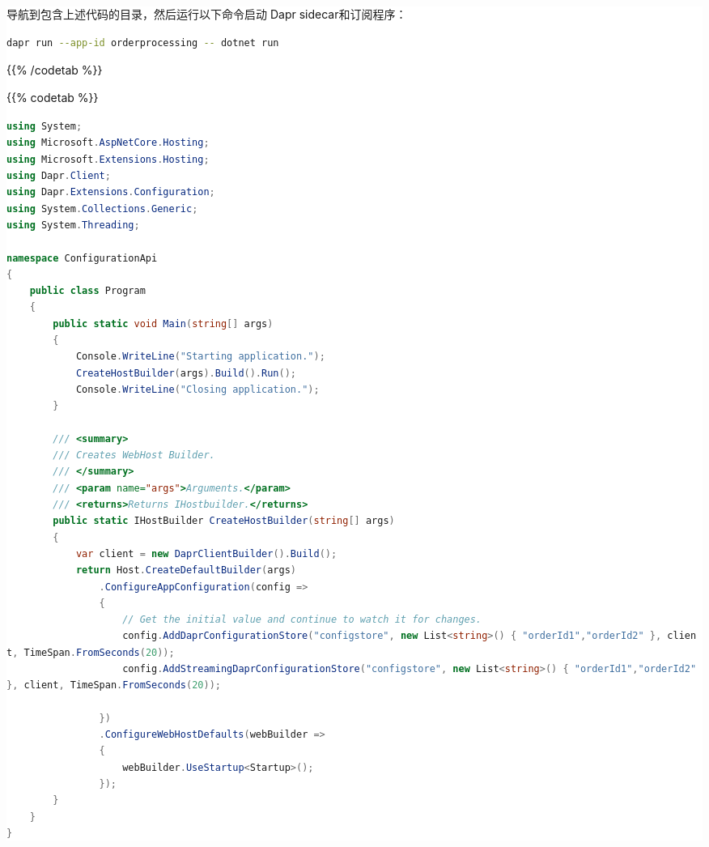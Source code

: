 导航到包含上述代码的目录，然后运行以下命令启动 Dapr sidecar和订阅程序：

```bash
dapr run --app-id orderprocessing -- dotnet run
```

{{% /codetab %}}

{{% codetab %}}

```csharp
using System;
using Microsoft.AspNetCore.Hosting;
using Microsoft.Extensions.Hosting;
using Dapr.Client;
using Dapr.Extensions.Configuration;
using System.Collections.Generic;
using System.Threading;

namespace ConfigurationApi
{
    public class Program
    {
        public static void Main(string[] args)
        {
            Console.WriteLine("Starting application.");
            CreateHostBuilder(args).Build().Run();
            Console.WriteLine("Closing application.");
        }

        /// <summary>
        /// Creates WebHost Builder.
        /// </summary>
        /// <param name="args">Arguments.</param>
        /// <returns>Returns IHostbuilder.</returns>
        public static IHostBuilder CreateHostBuilder(string[] args)
        {
            var client = new DaprClientBuilder().Build();
            return Host.CreateDefaultBuilder(args)
                .ConfigureAppConfiguration(config =>
                {
                    // Get the initial value and continue to watch it for changes.
                    config.AddDaprConfigurationStore("configstore", new List<string>() { "orderId1","orderId2" }, client, TimeSpan.FromSeconds(20));
                    config.AddStreamingDaprConfigurationStore("configstore", new List<string>() { "orderId1","orderId2" }, client, TimeSpan.FromSeconds(20));

                })
                .ConfigureWebHostDefaults(webBuilder =>
                {
                    webBuilder.UseStartup<Startup>();
                });
        }
    }
}
```
